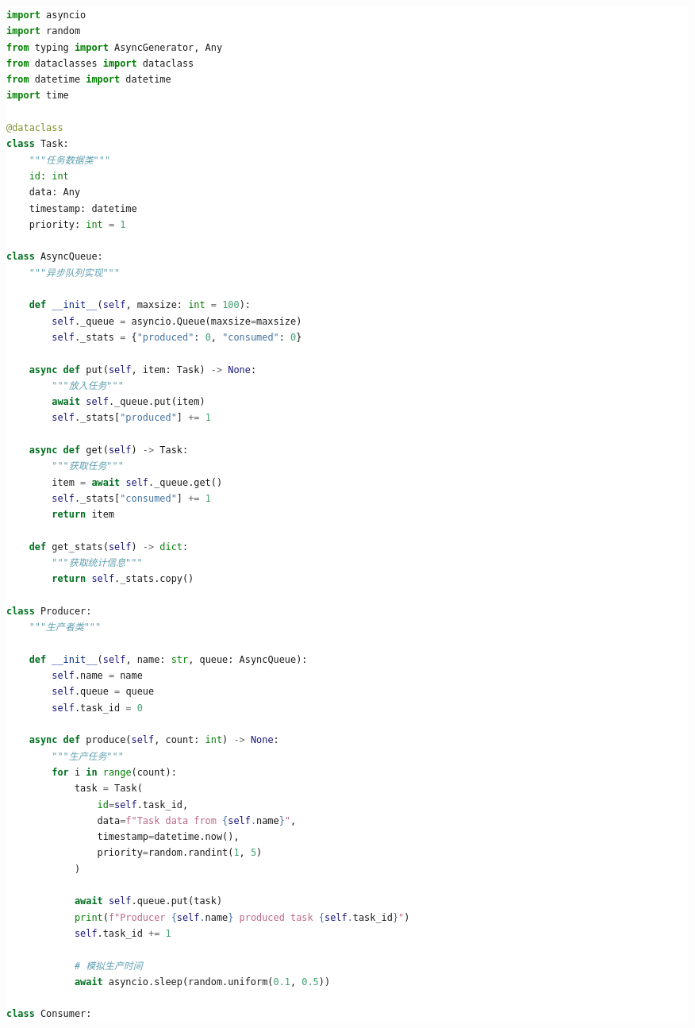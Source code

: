```python
import asyncio
import random
from typing import AsyncGenerator, Any
from dataclasses import dataclass
from datetime import datetime
import time

@dataclass
class Task:
    """任务数据类"""
    id: int
    data: Any
    timestamp: datetime
    priority: int = 1

class AsyncQueue:
    """异步队列实现"""
    
    def __init__(self, maxsize: int = 100):
        self._queue = asyncio.Queue(maxsize=maxsize)
        self._stats = {"produced": 0, "consumed": 0}
    
    async def put(self, item: Task) -> None:
        """放入任务"""
        await self._queue.put(item)
        self._stats["produced"] += 1
    
    async def get(self) -> Task:
        """获取任务"""
        item = await self._queue.get()
        self._stats["consumed"] += 1
        return item
    
    def get_stats(self) -> dict:
        """获取统计信息"""
        return self._stats.copy()

class Producer:
    """生产者类"""
    
    def __init__(self, name: str, queue: AsyncQueue):
        self.name = name
        self.queue = queue
        self.task_id = 0
    
    async def produce(self, count: int) -> None:
        """生产任务"""
        for i in range(count):
            task = Task(
                id=self.task_id,
                data=f"Task data from {self.name}",
                timestamp=datetime.now(),
                priority=random.randint(1, 5)
            )
            
            await self.queue.put(task)
            print(f"Producer {self.name} produced task {self.task_id}")
            self.task_id += 1
            
            # 模拟生产时间
            await asyncio.sleep(random.uniform(0.1, 0.5))

class Consumer:
```